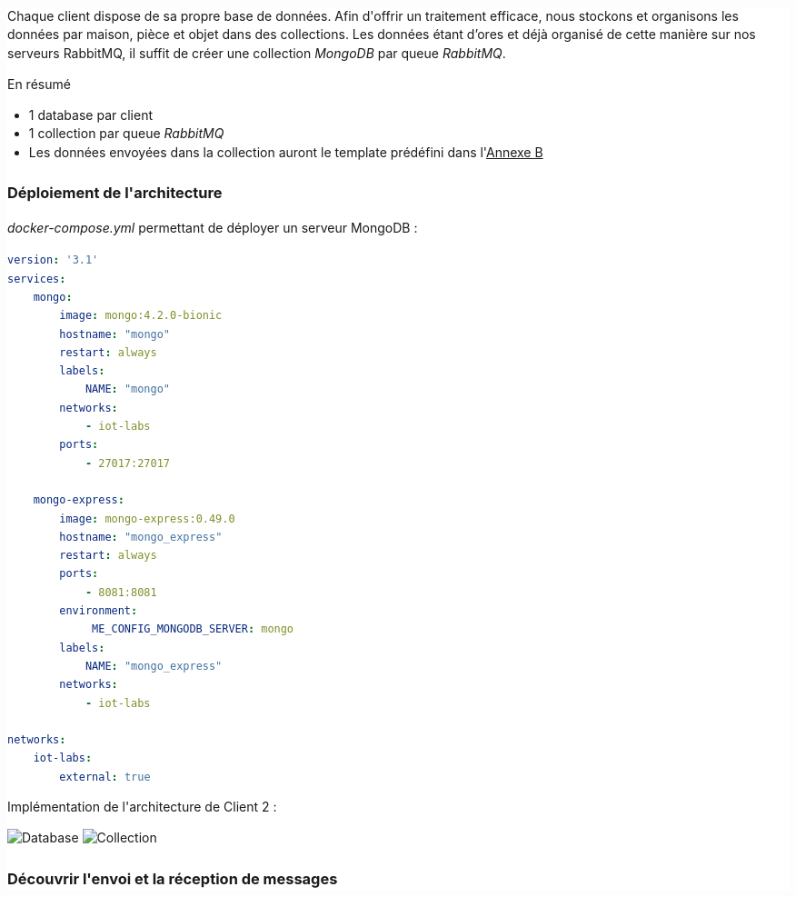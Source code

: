 Chaque client dispose de sa propre base de données. Afin d'offrir un traitement efficace, nous stockons et organisons les données par maison, pièce et objet dans des collections. Les données étant d’ores et déjà organisé de cette manière sur nos serveurs RabbitMQ, il suffit de créer une collection *MongoDB* par queue *RabbitMQ*.

En résumé
* 1 database par client
* 1 collection par queue _RabbitMQ_
* Les données envoyées dans la collection auront le template prédéfini dans l'[Annexe B](#AnnexeB)

### Déploiement de l'architecture <a id="DéploiementArchitecture"></a>

_docker-compose.yml_ permettant de déployer un serveur MongoDB :

```yml
version: '3.1'
services:
    mongo:
        image: mongo:4.2.0-bionic
        hostname: "mongo"
        restart: always
        labels:
            NAME: "mongo"
        networks:
            - iot-labs
        ports:
            - 27017:27017

    mongo-express:
        image: mongo-express:0.49.0
        hostname: "mongo_express"
        restart: always
        ports:
            - 8081:8081
        environment:
             ME_CONFIG_MONGODB_SERVER: mongo
        labels:
            NAME: "mongo_express"
        networks:
            - iot-labs

networks:
    iot-labs:
        external: true
```
Implémentation de l'architecture de Client 2 :

<img src="Images/Database.png" alt="Database" width="400"/>
<img src="Images/Collection.png" alt="Collection" width="400"/>

### Découvrir l'envoi et la réception de messages <a id="RéceptionEnvoiMessages"></a>
